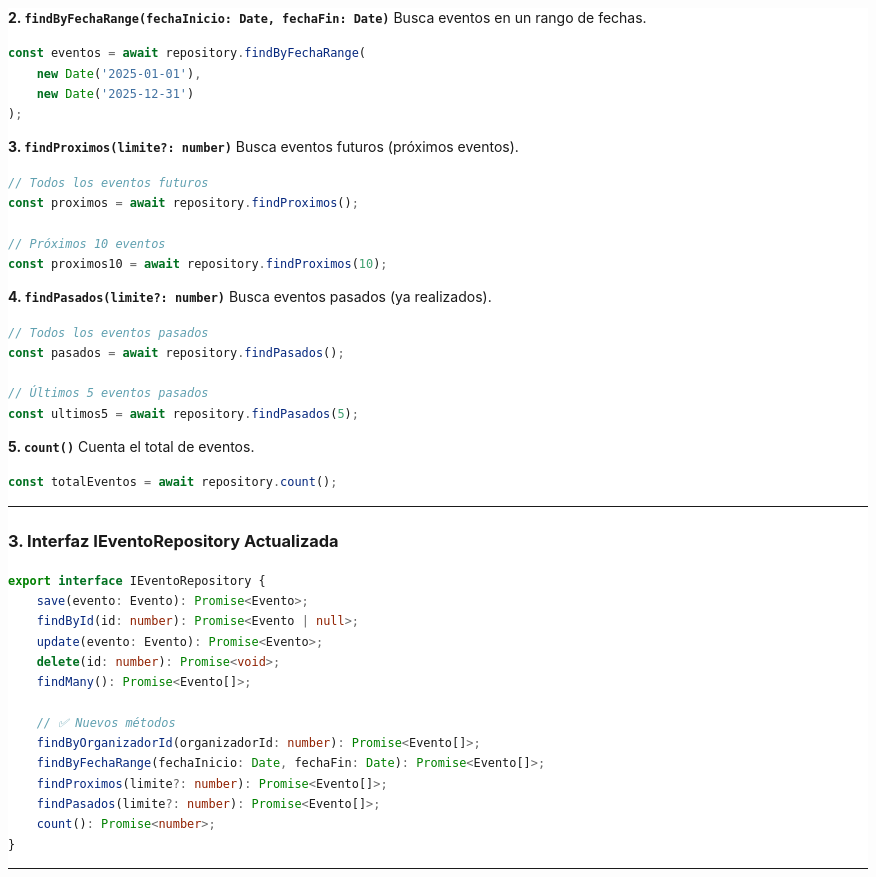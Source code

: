 **2. `findByFechaRange(fechaInicio: Date, fechaFin: Date)`**
Busca eventos en un rango de fechas.

```typescript
const eventos = await repository.findByFechaRange(
    new Date('2025-01-01'),
    new Date('2025-12-31')
);
```

**3. `findProximos(limite?: number)`**
Busca eventos futuros (próximos eventos).

```typescript
// Todos los eventos futuros
const proximos = await repository.findProximos();

// Próximos 10 eventos
const proximos10 = await repository.findProximos(10);
```

**4. `findPasados(limite?: number)`**
Busca eventos pasados (ya realizados).

```typescript
// Todos los eventos pasados
const pasados = await repository.findPasados();

// Últimos 5 eventos pasados
const ultimos5 = await repository.findPasados(5);
```

**5. `count()`**
Cuenta el total de eventos.

```typescript
const totalEventos = await repository.count();
```

---

### 3. Interfaz IEventoRepository Actualizada

```typescript
export interface IEventoRepository {
    save(evento: Evento): Promise<Evento>;
    findById(id: number): Promise<Evento | null>;
    update(evento: Evento): Promise<Evento>;
    delete(id: number): Promise<void>;
    findMany(): Promise<Evento[]>;

    // ✅ Nuevos métodos
    findByOrganizadorId(organizadorId: number): Promise<Evento[]>;
    findByFechaRange(fechaInicio: Date, fechaFin: Date): Promise<Evento[]>;
    findProximos(limite?: number): Promise<Evento[]>;
    findPasados(limite?: number): Promise<Evento[]>;
    count(): Promise<number>;
}
```

---